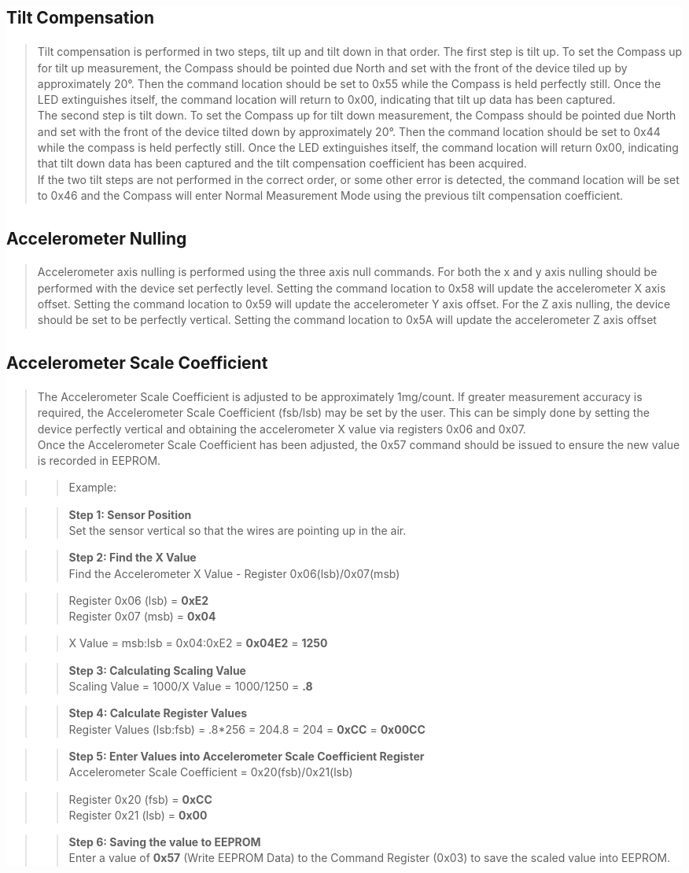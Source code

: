 ## **Tilt Compensation**
>Tilt compensation is performed in two steps, tilt up and tilt down in that order. The first step is tilt up. To set the Compass up for tilt up measurement, the Compass should be pointed due North and set with the front of the device tiled up by approximately 20°. Then the command location should be set to 0x55 while the Compass is held perfectly still. Once the LED extinguishes itself, the command location will return to 0x00, indicating that tilt up data has been captured.  
>The second step is tilt down. To set the Compass up for tilt down measurement, the Compass should be pointed due North and set with the front of the device tilted down by approximately 20°. Then the command location should be set to 0x44 while the compass is held perfectly still. Once the LED extinguishes itself, the command location will return 0x00, indicating that tilt down data has been captured and the tilt compensation coefficient has been acquired.  
>If the two tilt steps are not performed in the correct order, or some other error is detected, the command location will be set to 0x46 and the Compass will enter Normal Measurement Mode using the previous tilt compensation coefficient.

## **Accelerometer Nulling**
>Accelerometer axis nulling is performed using the three axis null commands. For both the x and y axis nulling should be performed with the device set perfectly level. Setting the command location to 0x58 will update the accelerometer X axis offset. Setting the command location to 0x59 will update the accelerometer Y axis offset. For the Z axis nulling, the device should be set to be perfectly vertical. Setting the command location to 0x5A will update the accelerometer Z axis offset

## **Accelerometer Scale Coefficient**
>The Accelerometer Scale Coefficient is adjusted to be approximately 1mg/count. If greater measurement accuracy is required, the Accelerometer Scale Coefficient (fsb/lsb) may be set by the user. This can be simply done by setting the device perfectly vertical
and obtaining the accelerometer X value via registers 0x06 and 0x07.  
Once the Accelerometer Scale Coefficient has been adjusted, the 0x57 command should be issued to ensure the new value is recorded in EEPROM.

>>Example:  

>>**Step 1: Sensor Position**  
>>Set the sensor vertical so that the wires are pointing up in the air.

>>**Step 2: Find the X Value**  
>>Find the Accelerometer X Value - Register 0x06(lsb)/0x07(msb)  

>>Register 0x06 (lsb) = **0xE2**  
>>Register 0x07 (msb) = **0x04**  

>>X Value = msb:lsb = 0x04:0xE2 = **0x04E2** = **1250**

>>**Step 3: Calculating Scaling Value**  
>>Scaling Value = 1000/X Value = 1000/1250 = **.8**

>>**Step 4: Calculate Register Values**  
>>Register Values (lsb:fsb) = .8*256 = 204.8 = 204 = **0xCC** = **0x00CC**

>>**Step 5: Enter Values into Accelerometer Scale Coefficient Register**  
>>Accelerometer Scale Coefficient = 0x20(fsb)/0x21(lsb)

>>Register 0x20 (fsb) = **0xCC**  
>>Register 0x21 (lsb) = **0x00**

>>**Step 6: Saving the value to EEPROM**  
>>Enter a value of **0x57** (Write EEPROM Data) to the Command Register (0x03) to save the scaled value into EEPROM.






